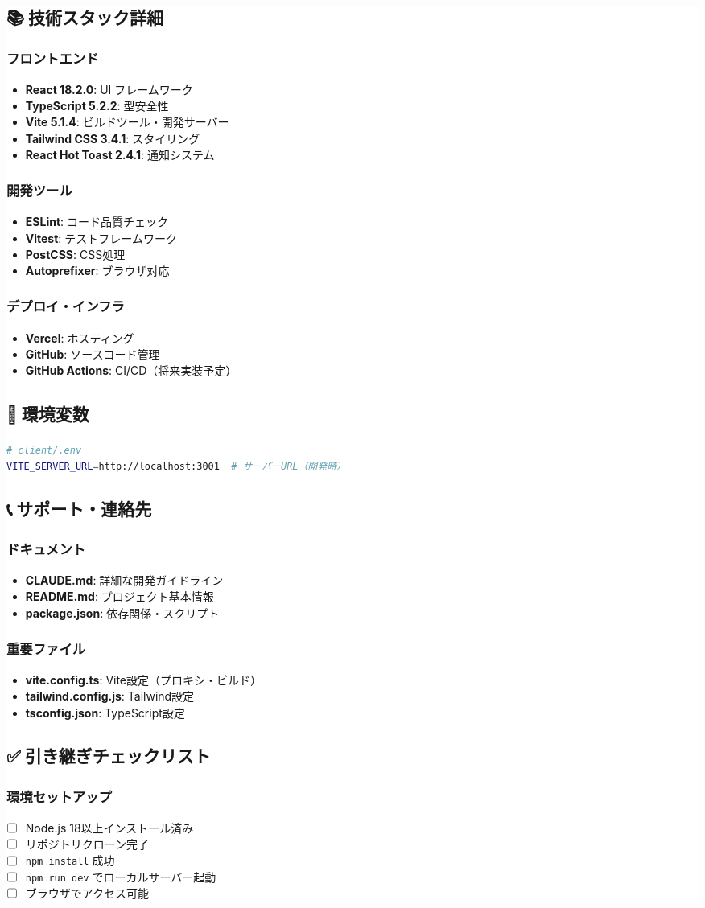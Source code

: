 ## 📚 技術スタック詳細

### フロントエンド
- **React 18.2.0**: UI フレームワーク
- **TypeScript 5.2.2**: 型安全性
- **Vite 5.1.4**: ビルドツール・開発サーバー
- **Tailwind CSS 3.4.1**: スタイリング
- **React Hot Toast 2.4.1**: 通知システム

### 開発ツール
- **ESLint**: コード品質チェック
- **Vitest**: テストフレームワーク
- **PostCSS**: CSS処理
- **Autoprefixer**: ブラウザ対応

### デプロイ・インフラ
- **Vercel**: ホスティング
- **GitHub**: ソースコード管理
- **GitHub Actions**: CI/CD（将来実装予定）

## 🔐 環境変数

```bash
# client/.env
VITE_SERVER_URL=http://localhost:3001  # サーバーURL（開発時）
```

## 📞 サポート・連絡先

### ドキュメント
- **CLAUDE.md**: 詳細な開発ガイドライン
- **README.md**: プロジェクト基本情報
- **package.json**: 依存関係・スクリプト

### 重要ファイル
- **vite.config.ts**: Vite設定（プロキシ・ビルド）
- **tailwind.config.js**: Tailwind設定
- **tsconfig.json**: TypeScript設定

## ✅ 引き継ぎチェックリスト

### 環境セットアップ
- [ ] Node.js 18以上インストール済み
- [ ] リポジトリクローン完了
- [ ] `npm install` 成功
- [ ] `npm run dev` でローカルサーバー起動
- [ ] ブラウザでアクセス可能
